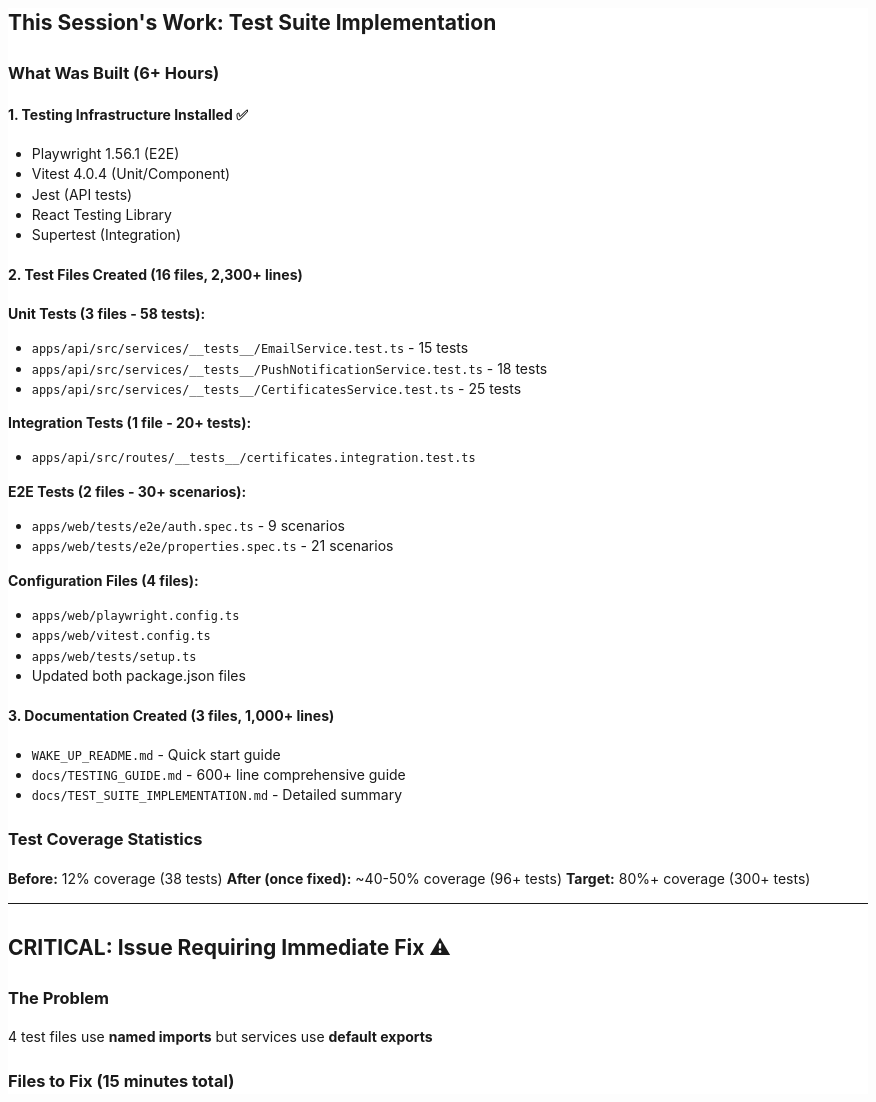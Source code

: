 
## This Session's Work: Test Suite Implementation

### What Was Built (6+ Hours)

#### 1. Testing Infrastructure Installed ✅
- Playwright 1.56.1 (E2E)
- Vitest 4.0.4 (Unit/Component)
- Jest (API tests)
- React Testing Library
- Supertest (Integration)

#### 2. Test Files Created (16 files, 2,300+ lines)

**Unit Tests (3 files - 58 tests):**
- `apps/api/src/services/__tests__/EmailService.test.ts` - 15 tests
- `apps/api/src/services/__tests__/PushNotificationService.test.ts` - 18 tests
- `apps/api/src/services/__tests__/CertificatesService.test.ts` - 25 tests

**Integration Tests (1 file - 20+ tests):**
- `apps/api/src/routes/__tests__/certificates.integration.test.ts`

**E2E Tests (2 files - 30+ scenarios):**
- `apps/web/tests/e2e/auth.spec.ts` - 9 scenarios
- `apps/web/tests/e2e/properties.spec.ts` - 21 scenarios

**Configuration Files (4 files):**
- `apps/web/playwright.config.ts`
- `apps/web/vitest.config.ts`
- `apps/web/tests/setup.ts`
- Updated both package.json files

#### 3. Documentation Created (3 files, 1,000+ lines)

- `WAKE_UP_README.md` - Quick start guide
- `docs/TESTING_GUIDE.md` - 600+ line comprehensive guide
- `docs/TEST_SUITE_IMPLEMENTATION.md` - Detailed summary

### Test Coverage Statistics

**Before:** 12% coverage (38 tests)
**After (once fixed):** ~40-50% coverage (96+ tests)
**Target:** 80%+ coverage (300+ tests)

---

## CRITICAL: Issue Requiring Immediate Fix ⚠️

### The Problem
4 test files use **named imports** but services use **default exports**

### Files to Fix (15 minutes total)
